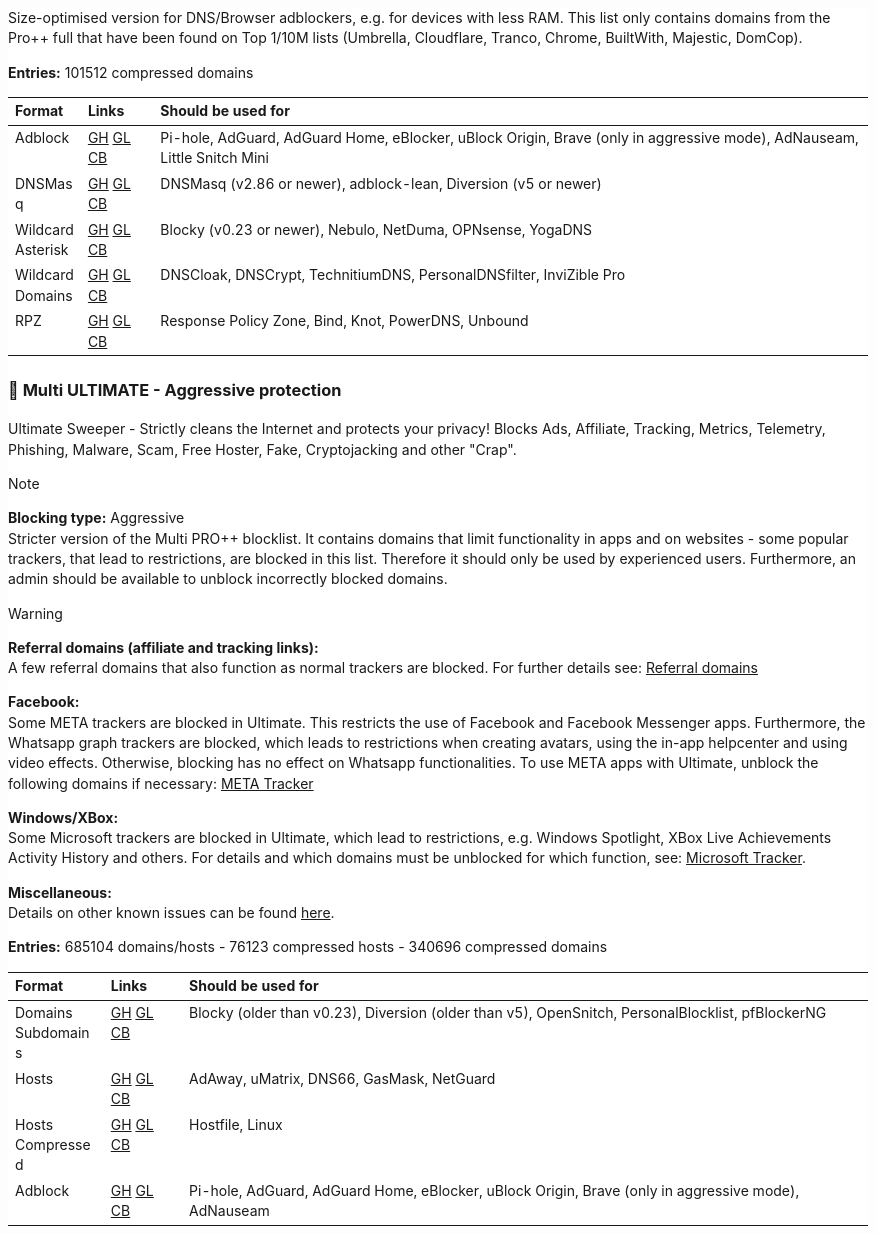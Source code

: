 Size-optimised version for DNS/Browser adblockers, e.g. for devices with less RAM. This list only contains domains from the Pro++ full that have been found on Top 1/10M lists (Umbrella, Cloudflare, Tranco, Chrome, BuiltWith, Majestic, DomCop).

**Entries:** 101512 compressed domains

| Format | Links | Should be used for |
|:-------|:-----|:----------------|
| Adblock | [GH](https://raw.githubusercontent.com/hagezi/dns-blocklists/main/adblock/pro.plus.mini.txt) [GL](https://gitlab.com/hagezi/mirror/-/raw/main/dns-blocklists/adblock/pro.plus.mini.txt) [CB](https://codeberg.org/hagezi/mirror2/raw/branch/main/dns-blocklists/adblock/pro.plus.mini.txt) | Pi-hole, AdGuard, AdGuard Home, eBlocker, uBlock Origin, Brave (only in aggressive mode), AdNauseam, Little Snitch Mini |
| DNSMasq | [GH](https://raw.githubusercontent.com/hagezi/dns-blocklists/main/dnsmasq/pro.plus.mini.txt) [GL](https://gitlab.com/hagezi/mirror/-/raw/main/dns-blocklists/dnsmasq/pro.plus.mini.txt) [CB](https://codeberg.org/hagezi/mirror2/raw/branch/main/dns-blocklists/dnsmasq/pro.plus.mini.txt) | DNSMasq (v2.86 or newer), adblock-lean, Diversion (v5 or newer) |
| Wildcard<br>Asterisk | [GH](https://raw.githubusercontent.com/hagezi/dns-blocklists/main/wildcard/pro.plus.mini.txt) [GL](https://gitlab.com/hagezi/mirror/-/raw/main/dns-blocklists/wildcard/pro.plus.mini.txt) [CB](https://codeberg.org/hagezi/mirror2/raw/branch/main/dns-blocklists/wildcard/pro.plus.mini.txt) | Blocky (v0.23 or newer), Nebulo, NetDuma, OPNsense, YogaDNS |
| Wildcard<br>Domains | [GH](https://raw.githubusercontent.com/hagezi/dns-blocklists/main/wildcard/pro.plus.mini-onlydomains.txt) [GL](https://gitlab.com/hagezi/mirror/-/raw/main/dns-blocklists/wildcard/pro.plus.mini-onlydomains.txt) [CB](https://codeberg.org/hagezi/mirror2/raw/branch/main/dns-blocklists/wildcard/pro.plus.mini-onlydomains.txt) | DNSCloak, DNSCrypt, TechnitiumDNS, PersonalDNSfilter, InviZible Pro |
| RPZ | [GH](https://raw.githubusercontent.com/hagezi/dns-blocklists/main/rpz/pro.plus.mini.txt) [GL](https://gitlab.com/hagezi/mirror/-/raw/main/dns-blocklists/rpz/pro.plus.mini.txt) [CB](https://codeberg.org/hagezi/mirror2/raw/branch/main/dns-blocklists/rpz/pro.plus.mini.txt) | Response Policy Zone, Bind, Knot, PowerDNS, Unbound |

### :closed_book: **Multi ULTIMATE** - **Aggressive protection** <a name="ultimate"></a>

Ultimate Sweeper - Strictly cleans the Internet and protects your privacy! Blocks Ads, Affiliate, Tracking, Metrics, Telemetry, Phishing, Malware, Scam, Free Hoster, Fake, Cryptojacking and other "Crap".

> [!NOTE]
> **Blocking type:** Aggressive              
> Stricter version of the Multi PRO++ blocklist. It contains domains that limit functionality in apps and on websites - some popular trackers, that lead to restrictions, are blocked in this list. Therefore it should only be used by experienced users. Furthermore, an admin should be available to unblock incorrectly blocked domains.       

> [!WARNING]
> **Referral domains (affiliate and tracking links):**           
> A few referral domains that also function as normal trackers are blocked. For further details see: [Referral domains](https://github.com/hagezi/dns-blocklists/wiki/FAQ#referral)
>                   
> **Facebook:**          
> Some META trackers are blocked in Ultimate. This restricts the use of Facebook and Facebook Messenger apps. Furthermore, the Whatsapp graph trackers are blocked, which leads to restrictions when creating avatars, using the in-app helpcenter and using video effects. Otherwise, blocking has no effect on Whatsapp functionalities. To use META apps with Ultimate, unblock the following domains if necessary: [META Tracker](share/facebook.txt)
>           
> **Windows/XBox:**          
> Some Microsoft trackers are blocked in Ultimate, which lead to restrictions, e.g. Windows Spotlight, XBox Live Achievements Activity History and others. For details and which domains must be unblocked for which function, see: [Microsoft Tracker](share/microsoft.txt).
>                   
>**Miscellaneous:**          
> Details on other known issues can be found [here](share/ultimate-known-issues.txt).  
                   
**Entries:** 685104 domains/hosts - 76123 compressed hosts - 340696 compressed domains

| Format | Links | Should be used for |
|:-------|:-----|:----------------|
| Domains<br>Subdomains | [GH](https://raw.githubusercontent.com/hagezi/dns-blocklists/main/domains/ultimate.txt) [GL](https://gitlab.com/hagezi/mirror/-/raw/main/dns-blocklists/domains/ultimate.txt) [CB](https://codeberg.org/hagezi/mirror2/raw/branch/main/dns-blocklists/domains/ultimate.txt) | Blocky (older than v0.23), Diversion (older than v5), OpenSnitch, PersonalBlocklist, pfBlockerNG |
| Hosts | [GH](https://raw.githubusercontent.com/hagezi/dns-blocklists/main/hosts/ultimate.txt) [GL](https://gitlab.com/hagezi/mirror/-/raw/main/dns-blocklists/hosts/ultimate.txt) [CB](https://codeberg.org/hagezi/mirror2/raw/branch/main/dns-blocklists/hosts/ultimate.txt) | AdAway, uMatrix, DNS66, GasMask, NetGuard |
| Hosts<br>Compressed | [GH](https://raw.githubusercontent.com/hagezi/dns-blocklists/main/hosts/ultimate-compressed.txt) [GL](https://gitlab.com/hagezi/mirror/-/raw/main/dns-blocklists/hosts/ultimate-compressed.txt) [CB](https://codeberg.org/hagezi/mirror2/raw/branch/main/dns-blocklists/hosts/ultimate-compressed.txt) | Hostfile, Linux |
| Adblock | [GH](https://raw.githubusercontent.com/hagezi/dns-blocklists/main/adblock/ultimate.txt) [GL](https://gitlab.com/hagezi/mirror/-/raw/main/dns-blocklists/adblock/ultimate.txt) [CB](https://codeberg.org/hagezi/mirror2/raw/branch/main/dns-blocklists/adblock/ultimate.txt) | Pi-hole, AdGuard, AdGuard Home, eBlocker, uBlock Origin, Brave (only in aggressive mode), AdNauseam |